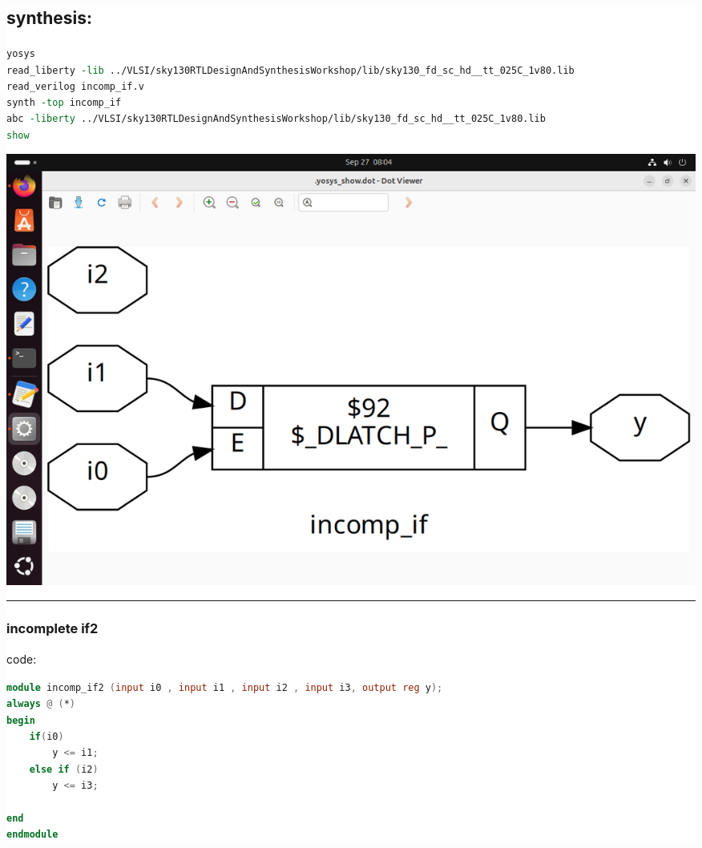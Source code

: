 ## **synthesis:**
```tcl
yosys
read_liberty -lib ../VLSI/sky130RTLDesignAndSynthesisWorkshop/lib/sky130_fd_sc_hd__tt_025C_1v80.lib
read_verilog incomp_if.v
synth -top incomp_if
abc -liberty ../VLSI/sky130RTLDesignAndSynthesisWorkshop/lib/sky130_fd_sc_hd__tt_025C_1v80.lib
show
```
![synthesis output](images/synth_incompif.png)


---
### **incomplete if2**
code:
```verilog
module incomp_if2 (input i0 , input i1 , input i2 , input i3, output reg y);
always @ (*)
begin
	if(i0)
		y <= i1;
	else if (i2)
		y <= i3;

end
endmodule
```